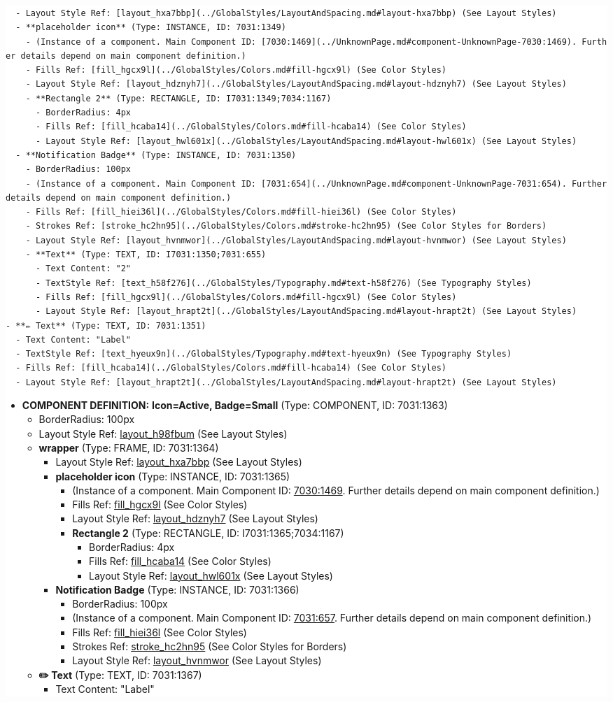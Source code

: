       - Layout Style Ref: [layout_hxa7bbp](../GlobalStyles/LayoutAndSpacing.md#layout-hxa7bbp) (See Layout Styles)
      - **placeholder icon** (Type: INSTANCE, ID: 7031:1349)
        - (Instance of a component. Main Component ID: [7030:1469](../UnknownPage.md#component-UnknownPage-7030:1469). Further details depend on main component definition.)
        - Fills Ref: [fill_hgcx9l](../GlobalStyles/Colors.md#fill-hgcx9l) (See Color Styles)
        - Layout Style Ref: [layout_hdznyh7](../GlobalStyles/LayoutAndSpacing.md#layout-hdznyh7) (See Layout Styles)
        - **Rectangle 2** (Type: RECTANGLE, ID: I7031:1349;7034:1167)
          - BorderRadius: 4px
          - Fills Ref: [fill_hcaba14](../GlobalStyles/Colors.md#fill-hcaba14) (See Color Styles)
          - Layout Style Ref: [layout_hwl601x](../GlobalStyles/LayoutAndSpacing.md#layout-hwl601x) (See Layout Styles)
      - **Notification Badge** (Type: INSTANCE, ID: 7031:1350)
        - BorderRadius: 100px
        - (Instance of a component. Main Component ID: [7031:654](../UnknownPage.md#component-UnknownPage-7031:654). Further details depend on main component definition.)
        - Fills Ref: [fill_hiei36l](../GlobalStyles/Colors.md#fill-hiei36l) (See Color Styles)
        - Strokes Ref: [stroke_hc2hn95](../GlobalStyles/Colors.md#stroke-hc2hn95) (See Color Styles for Borders)
        - Layout Style Ref: [layout_hvnmwor](../GlobalStyles/LayoutAndSpacing.md#layout-hvnmwor) (See Layout Styles)
        - **Text** (Type: TEXT, ID: I7031:1350;7031:655)
          - Text Content: "2"
          - TextStyle Ref: [text_h58f276](../GlobalStyles/Typography.md#text-h58f276) (See Typography Styles)
          - Fills Ref: [fill_hgcx9l](../GlobalStyles/Colors.md#fill-hgcx9l) (See Color Styles)
          - Layout Style Ref: [layout_hrapt2t](../GlobalStyles/LayoutAndSpacing.md#layout-hrapt2t) (See Layout Styles)
    - **✏️ Text** (Type: TEXT, ID: 7031:1351)
      - Text Content: "Label"
      - TextStyle Ref: [text_hyeux9n](../GlobalStyles/Typography.md#text-hyeux9n) (See Typography Styles)
      - Fills Ref: [fill_hcaba14](../GlobalStyles/Colors.md#fill-hcaba14) (See Color Styles)
      - Layout Style Ref: [layout_hrapt2t](../GlobalStyles/LayoutAndSpacing.md#layout-hrapt2t) (See Layout Styles)
  - <a name="component-6981:4050-7031:1363"></a>**COMPONENT DEFINITION:** **Icon=Active, Badge=Small** (Type: COMPONENT, ID: 7031:1363)
    - BorderRadius: 100px
    - Layout Style Ref: [layout_h98fbum](../GlobalStyles/LayoutAndSpacing.md#layout-h98fbum) (See Layout Styles)
    - **wrapper** (Type: FRAME, ID: 7031:1364)
      - Layout Style Ref: [layout_hxa7bbp](../GlobalStyles/LayoutAndSpacing.md#layout-hxa7bbp) (See Layout Styles)
      - **placeholder icon** (Type: INSTANCE, ID: 7031:1365)
        - (Instance of a component. Main Component ID: [7030:1469](../UnknownPage.md#component-UnknownPage-7030:1469). Further details depend on main component definition.)
        - Fills Ref: [fill_hgcx9l](../GlobalStyles/Colors.md#fill-hgcx9l) (See Color Styles)
        - Layout Style Ref: [layout_hdznyh7](../GlobalStyles/LayoutAndSpacing.md#layout-hdznyh7) (See Layout Styles)
        - **Rectangle 2** (Type: RECTANGLE, ID: I7031:1365;7034:1167)
          - BorderRadius: 4px
          - Fills Ref: [fill_hcaba14](../GlobalStyles/Colors.md#fill-hcaba14) (See Color Styles)
          - Layout Style Ref: [layout_hwl601x](../GlobalStyles/LayoutAndSpacing.md#layout-hwl601x) (See Layout Styles)
      - **Notification Badge** (Type: INSTANCE, ID: 7031:1366)
        - BorderRadius: 100px
        - (Instance of a component. Main Component ID: [7031:657](../UnknownPage.md#component-UnknownPage-7031:657). Further details depend on main component definition.)
        - Fills Ref: [fill_hiei36l](../GlobalStyles/Colors.md#fill-hiei36l) (See Color Styles)
        - Strokes Ref: [stroke_hc2hn95](../GlobalStyles/Colors.md#stroke-hc2hn95) (See Color Styles for Borders)
        - Layout Style Ref: [layout_hvnmwor](../GlobalStyles/LayoutAndSpacing.md#layout-hvnmwor) (See Layout Styles)
    - **✏️ Text** (Type: TEXT, ID: 7031:1367)
      - Text Content: "Label"